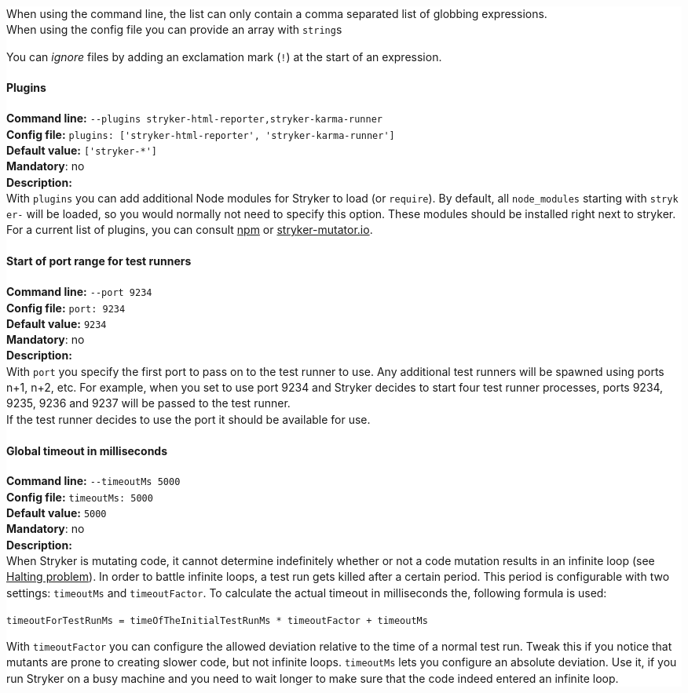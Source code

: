 When using the command line, the list can only contain a comma separated list of globbing expressions.  
When using the config file you can provide an array with `string`s

You can *ignore* files by adding an exclamation mark (`!`) at the start of an expression.

#### Plugins  
**Command line:** `--plugins stryker-html-reporter,stryker-karma-runner`  
**Config file:** `plugins: ['stryker-html-reporter', 'stryker-karma-runner']`  
**Default value:** `['stryker-*']`  
**Mandatory**: no  
**Description:**  
With `plugins` you can add additional Node modules for Stryker to load (or `require`).
By default, all `node_modules` starting with `stryker-` will be loaded, so you would normally not need to specify this option.
These modules should be installed right next to stryker. For a current list of plugins,
you can consult [npm](https://www.npmjs.com/search?q=%40stryker-plugin) or 
[stryker-mutator.io](https://stryker-mutator.io).

#### Start of port range for test runners
**Command line:** `--port 9234`  
**Config file:** `port: 9234`    
**Default value:** `9234`  
**Mandatory**: no  
**Description:**  
With `port` you specify the first port to pass on to the test runner to use. Any additional test runners will be spawned using ports n+1, n+2, etc.
For example, when you set to use port 9234 and Stryker decides to start four test runner processes, ports 9234, 9235, 9236 and 9237 will be passed to the test runner.  
If the test runner decides to use the port it should be available for use.

#### Global timeout in milliseconds  
**Command line:** `--timeoutMs 5000`  
**Config file:** `timeoutMs: 5000`  
**Default value:** `5000`  
**Mandatory**: no  
**Description:**  
When Stryker is mutating code, it cannot determine indefinitely whether or not a code mutation results in an infinite loop (see [Halting problem](https://en.wikipedia.org/wiki/Halting_problem)).
In order to battle infinite loops, a test run gets killed after a certain period. This period is configurable with two settings: `timeoutMs` and `timeoutFactor`. 
To calculate the actual timeout in milliseconds the, following formula is used:

```
timeoutForTestRunMs = timeOfTheInitialTestRunMs * timeoutFactor + timeoutMs
``` 

With `timeoutFactor` you can configure the allowed deviation relative to the time of a normal test run. Tweak this if you notice that mutants are prone to creating slower code, but not infinite loops.
`timeoutMs` lets you configure an absolute deviation. Use it, if you run Stryker on a busy machine and you need to wait longer to make sure that the code indeed entered an infinite loop.  
